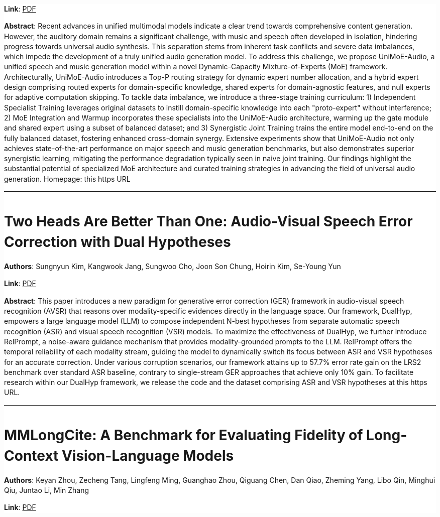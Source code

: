 **Link**: [PDF](https://arxiv.org/pdf/2510.13344)  

**Abstract**: Recent advances in unified multimodal models indicate a clear trend towards comprehensive content generation. However, the auditory domain remains a significant challenge, with music and speech often developed in isolation, hindering progress towards universal audio synthesis. This separation stems from inherent task conflicts and severe data imbalances, which impede the development of a truly unified audio generation model. To address this challenge, we propose UniMoE-Audio, a unified speech and music generation model within a novel Dynamic-Capacity Mixture-of-Experts (MoE) framework. Architecturally, UniMoE-Audio introduces a Top-P routing strategy for dynamic expert number allocation, and a hybrid expert design comprising routed experts for domain-specific knowledge, shared experts for domain-agnostic features, and null experts for adaptive computation skipping. To tackle data imbalance, we introduce a three-stage training curriculum: 1) Independent Specialist Training leverages original datasets to instill domain-specific knowledge into each "proto-expert" without interference; 2) MoE Integration and Warmup incorporates these specialists into the UniMoE-Audio architecture, warming up the gate module and shared expert using a subset of balanced dataset; and 3) Synergistic Joint Training trains the entire model end-to-end on the fully balanced dataset, fostering enhanced cross-domain synergy. Extensive experiments show that UniMoE-Audio not only achieves state-of-the-art performance on major speech and music generation benchmarks, but also demonstrates superior synergistic learning, mitigating the performance degradation typically seen in naive joint training. Our findings highlight the substantial potential of specialized MoE architecture and curated training strategies in advancing the field of universal audio generation. Homepage: this https URL 

---
# Two Heads Are Better Than One: Audio-Visual Speech Error Correction with Dual Hypotheses 

**Authors**: Sungnyun Kim, Kangwook Jang, Sungwoo Cho, Joon Son Chung, Hoirin Kim, Se-Young Yun  

**Link**: [PDF](https://arxiv.org/pdf/2510.13281)  

**Abstract**: This paper introduces a new paradigm for generative error correction (GER) framework in audio-visual speech recognition (AVSR) that reasons over modality-specific evidences directly in the language space. Our framework, DualHyp, empowers a large language model (LLM) to compose independent N-best hypotheses from separate automatic speech recognition (ASR) and visual speech recognition (VSR) models. To maximize the effectiveness of DualHyp, we further introduce RelPrompt, a noise-aware guidance mechanism that provides modality-grounded prompts to the LLM. RelPrompt offers the temporal reliability of each modality stream, guiding the model to dynamically switch its focus between ASR and VSR hypotheses for an accurate correction. Under various corruption scenarios, our framework attains up to 57.7% error rate gain on the LRS2 benchmark over standard ASR baseline, contrary to single-stream GER approaches that achieve only 10% gain. To facilitate research within our DualHyp framework, we release the code and the dataset comprising ASR and VSR hypotheses at this https URL. 

---
# MMLongCite: A Benchmark for Evaluating Fidelity of Long-Context Vision-Language Models 

**Authors**: Keyan Zhou, Zecheng Tang, Lingfeng Ming, Guanghao Zhou, Qiguang Chen, Dan Qiao, Zheming Yang, Libo Qin, Minghui Qiu, Juntao Li, Min Zhang  

**Link**: [PDF](https://arxiv.org/pdf/2510.13276)  
